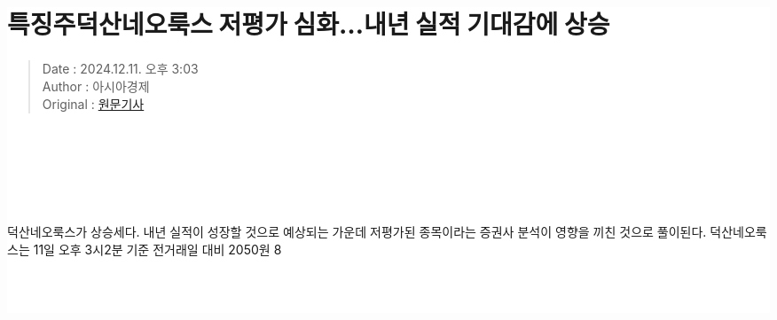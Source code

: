   
# 특징주덕산네오룩스 저평가 심화…내년 실적 기대감에 상승  
  
> Date : 2024.12.11. 오후 3:03  
> Author : 아시아경제  
> Original : [원문기사](https://n.news.naver.com/mnews/article/277/0005515554?sid=101)  
<br/>  
  
<img alt="" class="_LAZY_LOADING _LAZY_LOADING_INIT_HIDE" src="https://imgnews.pstatic.net/image/277/2024/12/11/0005515554_001_20241211150310645.jpg?type=w860" id="img1" style="display: none;"></img>  
<br/><br/>  
  
덕산네오룩스가 상승세다. 내년 실적이 성장할 것으로 예상되는 가운데 저평가된 종목이라는 증권사 분석이 영향을 끼친 것으로 풀이된다. 덕산네오룩스는 11일 오후 3시2분 기준 전거래일 대비 2050원 8  
<br/><br/><br/>  

